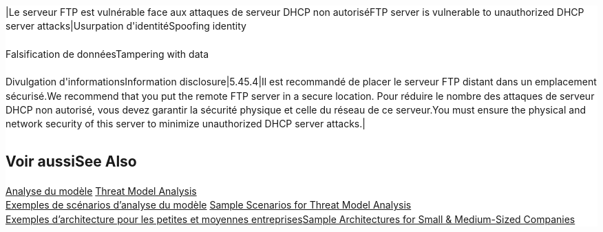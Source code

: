|<span data-ttu-id="8e7b2-201">Le serveur FTP est vulnérable face aux attaques de serveur DHCP non autorisé</span><span class="sxs-lookup"><span data-stu-id="8e7b2-201">FTP server is vulnerable to unauthorized DHCP server attacks</span></span>|<span data-ttu-id="8e7b2-202">Usurpation d'identité</span><span class="sxs-lookup"><span data-stu-id="8e7b2-202">Spoofing identity</span></span><br /><br /> <span data-ttu-id="8e7b2-203">Falsification de données</span><span class="sxs-lookup"><span data-stu-id="8e7b2-203">Tampering with data</span></span><br /><br /> <span data-ttu-id="8e7b2-204">Divulgation d'informations</span><span class="sxs-lookup"><span data-stu-id="8e7b2-204">Information disclosure</span></span>|<span data-ttu-id="8e7b2-205">5.4</span><span class="sxs-lookup"><span data-stu-id="8e7b2-205">5.4</span></span>|<span data-ttu-id="8e7b2-206">Il est recommandé de placer le serveur FTP distant dans un emplacement sécurisé.</span><span class="sxs-lookup"><span data-stu-id="8e7b2-206">We recommend that you put the remote FTP server in a secure location.</span></span> <span data-ttu-id="8e7b2-207">Pour réduire le nombre des attaques de serveur DHCP non autorisé, vous devez garantir la sécurité physique et celle du réseau de ce serveur.</span><span class="sxs-lookup"><span data-stu-id="8e7b2-207">You must ensure the physical and network security of this server to minimize unauthorized DHCP server attacks.</span></span>|  
  
## <a name="see-also"></a><span data-ttu-id="8e7b2-208">Voir aussi</span><span class="sxs-lookup"><span data-stu-id="8e7b2-208">See Also</span></span>  
 <span data-ttu-id="8e7b2-209">[Analyse du modèle](../core/threat-model-analysis.md) </span><span class="sxs-lookup"><span data-stu-id="8e7b2-209">[Threat Model Analysis](../core/threat-model-analysis.md) </span></span>  
 <span data-ttu-id="8e7b2-210">[Exemples de scénarios d’analyse du modèle](../core/sample-scenarios-for-threat-model-analysis.md) </span><span class="sxs-lookup"><span data-stu-id="8e7b2-210">[Sample Scenarios for Threat Model Analysis](../core/sample-scenarios-for-threat-model-analysis.md) </span></span>  
 [<span data-ttu-id="8e7b2-211">Exemples d’architecture pour les petites et moyennes entreprises</span><span class="sxs-lookup"><span data-stu-id="8e7b2-211">Sample Architectures for Small & Medium-Sized Companies</span></span>](../core/sample-architectures-for-small-medium-sized-companies.md)